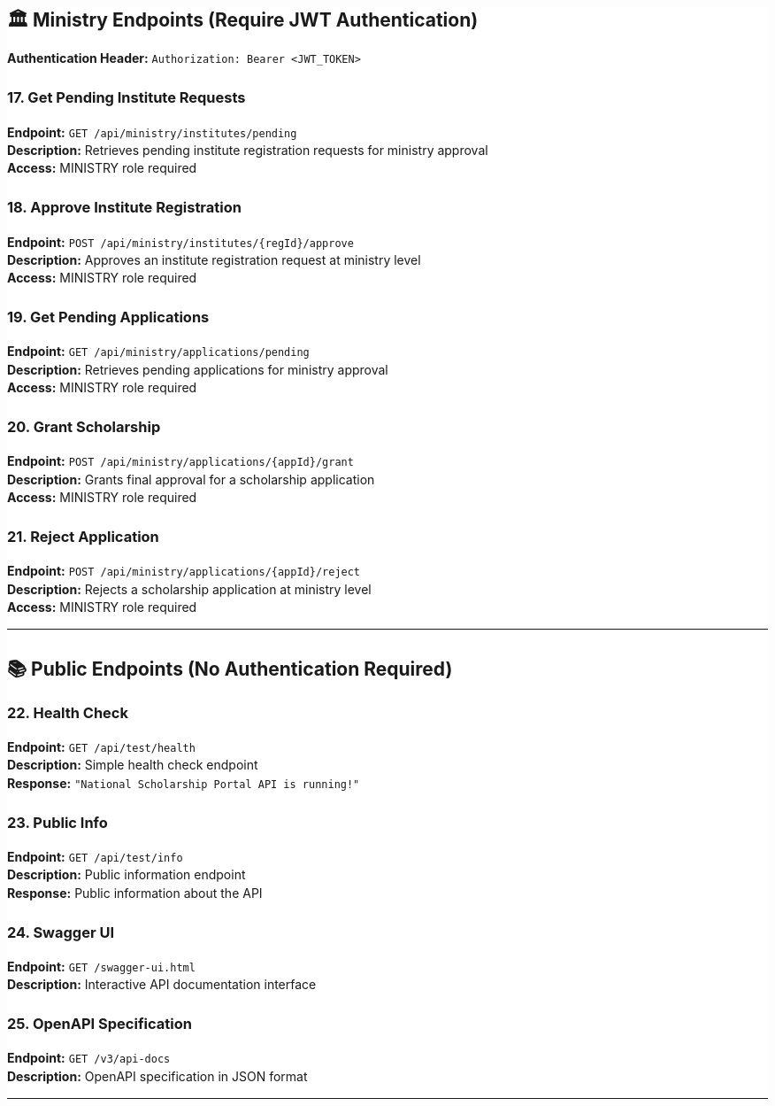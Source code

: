 
## 🏛️ Ministry Endpoints (Require JWT Authentication)

**Authentication Header:** `Authorization: Bearer <JWT_TOKEN>`

### 17. Get Pending Institute Requests
**Endpoint:** `GET /api/ministry/institutes/pending`  
**Description:** Retrieves pending institute registration requests for ministry approval  
**Access:** MINISTRY role required

### 18. Approve Institute Registration
**Endpoint:** `POST /api/ministry/institutes/{regId}/approve`  
**Description:** Approves an institute registration request at ministry level  
**Access:** MINISTRY role required

### 19. Get Pending Applications
**Endpoint:** `GET /api/ministry/applications/pending`  
**Description:** Retrieves pending applications for ministry approval  
**Access:** MINISTRY role required

### 20. Grant Scholarship
**Endpoint:** `POST /api/ministry/applications/{appId}/grant`  
**Description:** Grants final approval for a scholarship application  
**Access:** MINISTRY role required

### 21. Reject Application
**Endpoint:** `POST /api/ministry/applications/{appId}/reject`  
**Description:** Rejects a scholarship application at ministry level  
**Access:** MINISTRY role required

---

## 📚 Public Endpoints (No Authentication Required)

### 22. Health Check
**Endpoint:** `GET /api/test/health`  
**Description:** Simple health check endpoint  
**Response:** `"National Scholarship Portal API is running!"`

### 23. Public Info
**Endpoint:** `GET /api/test/info`  
**Description:** Public information endpoint  
**Response:** Public information about the API

### 24. Swagger UI
**Endpoint:** `GET /swagger-ui.html`  
**Description:** Interactive API documentation interface

### 25. OpenAPI Specification
**Endpoint:** `GET /v3/api-docs`  
**Description:** OpenAPI specification in JSON format

---